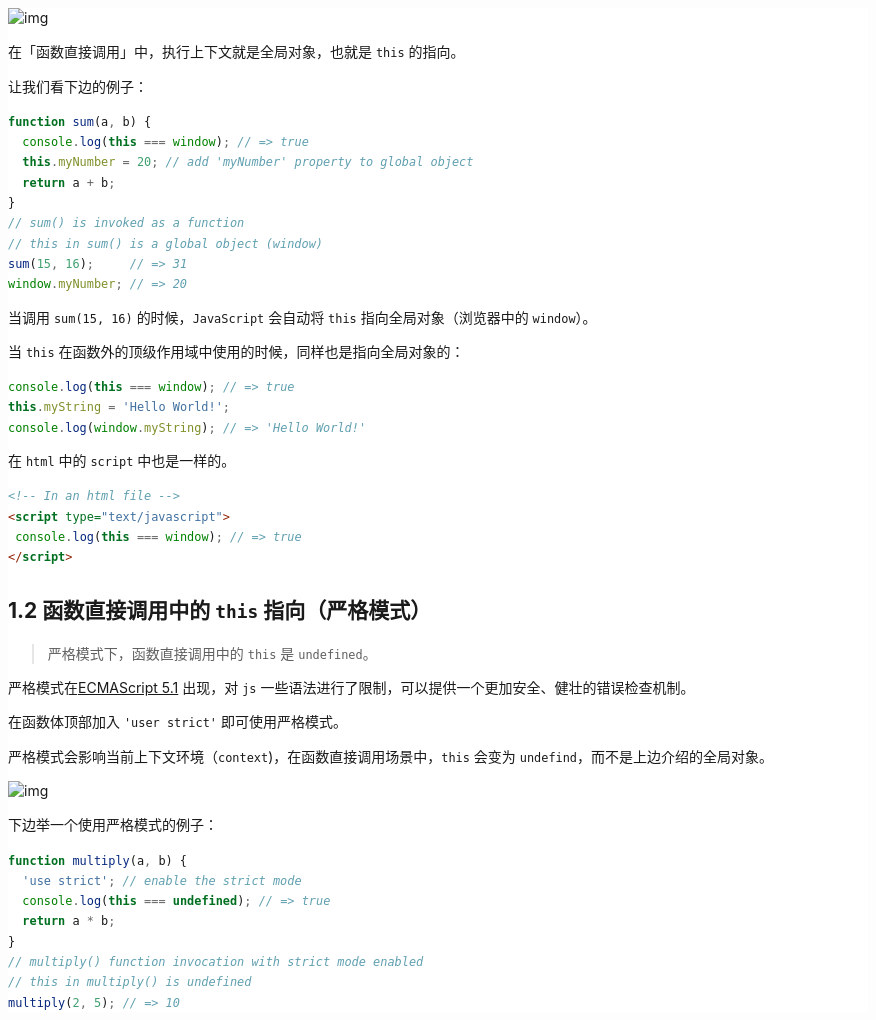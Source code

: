 

![img](https://pic1.zhimg.com/80/v2-fa4b223773f24378434ebce799dc79fc_720w.jpg)



在「函数直接调用」中，执行上下文就是全局对象，也就是 `this` 的指向。

让我们看下边的例子：

```js
function sum(a, b) {
  console.log(this === window); // => true
  this.myNumber = 20; // add 'myNumber' property to global object
  return a + b;
}
// sum() is invoked as a function
// this in sum() is a global object (window)
sum(15, 16);     // => 31
window.myNumber; // => 20
```

当调用 `sum(15, 16)` 的时候，`JavaScript` 会自动将 `this` 指向全局对象（浏览器中的 `window`）。

当 `this` 在函数外的顶级作用域中使用的时候，同样也是指向全局对象的：

```js
console.log(this === window); // => true
this.myString = 'Hello World!';
console.log(window.myString); // => 'Hello World!'
```

在 `html` 中的 `script` 中也是一样的。

```html
<!-- In an html file -->
<script type="text/javascript">
 console.log(this === window); // => true
</script>
```

## 1.2 函数直接调用中的 `this` 指向（严格模式）

> 严格模式下，函数直接调用中的 `this` 是 `undefined`。

严格模式在[ECMAScript 5.1](https://link.zhihu.com/?target=http%3A//www.ecma-international.org/ecma-262/5.1/%23sec-10.1.1) 出现，对 `js` 一些语法进行了限制，可以提供一个更加安全、健壮的错误检查机制。

在函数体顶部加入 `'user strict'` 即可使用严格模式。

严格模式会影响当前上下文环境（`context`)，在函数直接调用场景中，`this` 会变为 `undefind`，而不是上边介绍的全局对象。



![img](https://pic2.zhimg.com/80/v2-8ffca2b76d9c5ad11b2a5615e1a063c5_720w.jpg)



下边举一个使用严格模式的例子：

```js
function multiply(a, b) {
  'use strict'; // enable the strict mode
  console.log(this === undefined); // => true
  return a * b;
}
// multiply() function invocation with strict mode enabled
// this in multiply() is undefined
multiply(2, 5); // => 10
```

